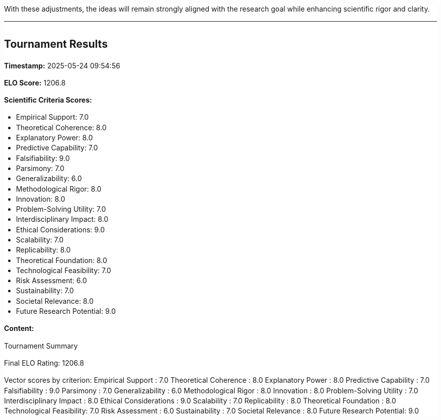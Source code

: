 With these adjustments, the ideas will remain strongly aligned with the research goal while enhancing scientific rigor and clarity.

---

## Tournament Results

**Timestamp:** 2025-05-24 09:54:56

**ELO Score:** 1206.8

**Scientific Criteria Scores:**

- Empirical Support: 7.0
- Theoretical Coherence: 8.0
- Explanatory Power: 8.0
- Predictive Capability: 7.0
- Falsifiability: 9.0
- Parsimony: 7.0
- Generalizability: 6.0
- Methodological Rigor: 8.0
- Innovation: 8.0
- Problem-Solving Utility: 7.0
- Interdisciplinary Impact: 8.0
- Ethical Considerations: 9.0
- Scalability: 7.0
- Replicability: 8.0
- Theoretical Foundation: 8.0
- Technological Feasibility: 7.0
- Risk Assessment: 6.0
- Sustainability: 7.0
- Societal Relevance: 8.0
- Future Research Potential: 9.0

**Content:**

Tournament Summary

Final ELO Rating: 1206.8

Vector scores by criterion:
Empirical Support        : 7.0
Theoretical Coherence    : 8.0
Explanatory Power        : 8.0
Predictive Capability    : 7.0
Falsifiability           : 9.0
Parsimony                : 7.0
Generalizability         : 6.0
Methodological Rigor     : 8.0
Innovation               : 8.0
Problem-Solving Utility  : 7.0
Interdisciplinary Impact : 8.0
Ethical Considerations   : 9.0
Scalability              : 7.0
Replicability            : 8.0
Theoretical Foundation   : 8.0
Technological Feasibility: 7.0
Risk Assessment          : 6.0
Sustainability           : 7.0
Societal Relevance       : 8.0
Future Research Potential: 9.0

